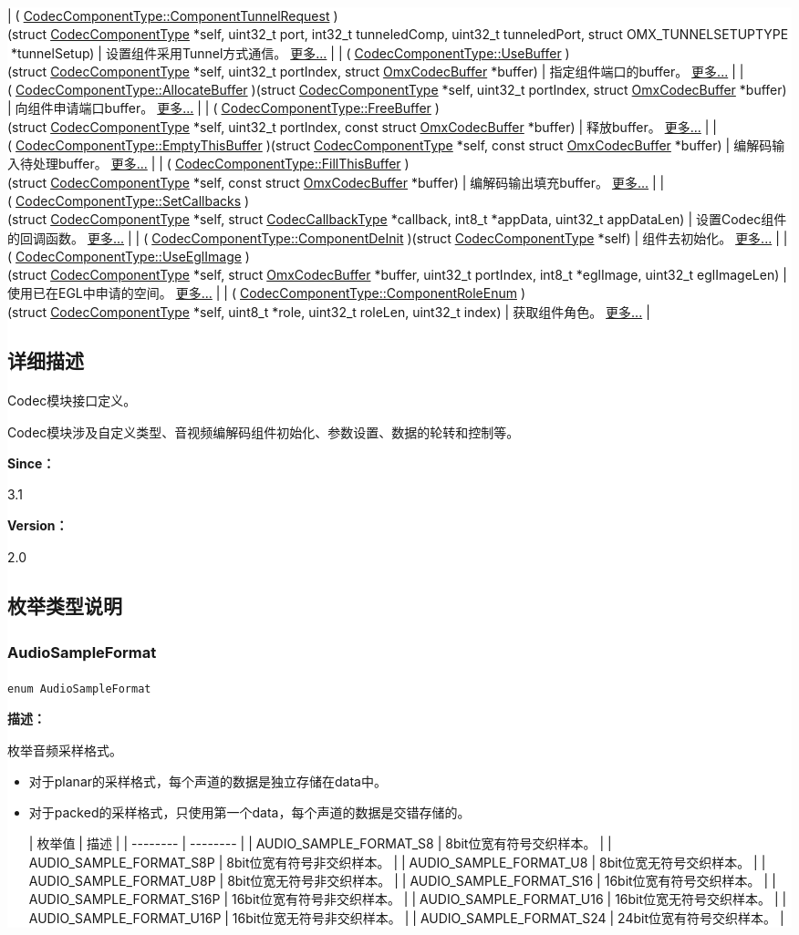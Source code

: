 | (&nbsp;[CodecComponentType::ComponentTunnelRequest](#componenttunnelrequest)&nbsp;)(struct&nbsp;[CodecComponentType](_codec_component_type.md)&nbsp;\*self,&nbsp;uint32_t&nbsp;port,&nbsp;int32_t&nbsp;tunneledComp,&nbsp;uint32_t&nbsp;tunneledPort,&nbsp;struct&nbsp;OMX_TUNNELSETUPTYPE&nbsp;\*tunnelSetup) | 设置组件采用Tunnel方式通信。&nbsp;[更多...](#componenttunnelrequest) | 
| (&nbsp;[CodecComponentType::UseBuffer](#usebuffer)&nbsp;)(struct&nbsp;[CodecComponentType](_codec_component_type.md)&nbsp;\*self,&nbsp;uint32_t&nbsp;portIndex,&nbsp;struct&nbsp;[OmxCodecBuffer](_omx_codec_buffer.md)&nbsp;\*buffer) | 指定组件端口的buffer。&nbsp;[更多...](#usebuffer) | 
| (&nbsp;[CodecComponentType::AllocateBuffer](#allocatebuffer)&nbsp;)(struct&nbsp;[CodecComponentType](_codec_component_type.md)&nbsp;\*self,&nbsp;uint32_t&nbsp;portIndex,&nbsp;struct&nbsp;[OmxCodecBuffer](_omx_codec_buffer.md)&nbsp;\*buffer) | 向组件申请端口buffer。&nbsp;[更多...](#allocatebuffer) | 
| (&nbsp;[CodecComponentType::FreeBuffer](#freebuffer)&nbsp;)(struct&nbsp;[CodecComponentType](_codec_component_type.md)&nbsp;\*self,&nbsp;uint32_t&nbsp;portIndex,&nbsp;const&nbsp;struct&nbsp;[OmxCodecBuffer](_omx_codec_buffer.md)&nbsp;\*buffer) | 释放buffer。&nbsp;[更多...](#freebuffer) | 
| (&nbsp;[CodecComponentType::EmptyThisBuffer](#emptythisbuffer)&nbsp;)(struct&nbsp;[CodecComponentType](_codec_component_type.md)&nbsp;\*self,&nbsp;const&nbsp;struct&nbsp;[OmxCodecBuffer](_omx_codec_buffer.md)&nbsp;\*buffer) | 编解码输入待处理buffer。&nbsp;[更多...](#emptythisbuffer) | 
| (&nbsp;[CodecComponentType::FillThisBuffer](#fillthisbuffer)&nbsp;)(struct&nbsp;[CodecComponentType](_codec_component_type.md)&nbsp;\*self,&nbsp;const&nbsp;struct&nbsp;[OmxCodecBuffer](_omx_codec_buffer.md)&nbsp;\*buffer) | 编解码输出填充buffer。&nbsp;[更多...](#fillthisbuffer) | 
| (&nbsp;[CodecComponentType::SetCallbacks](#setcallbacks)&nbsp;)(struct&nbsp;[CodecComponentType](_codec_component_type.md)&nbsp;\*self,&nbsp;struct&nbsp;[CodecCallbackType](_codec_callback_type.md)&nbsp;\*callback,&nbsp;int8_t&nbsp;\*appData,&nbsp;uint32_t&nbsp;appDataLen) | 设置Codec组件的回调函数。&nbsp;[更多...](#setcallbacks) | 
| (&nbsp;[CodecComponentType::ComponentDeInit](#componentdeinit)&nbsp;)(struct&nbsp;[CodecComponentType](_codec_component_type.md)&nbsp;\*self) | 组件去初始化。&nbsp;[更多...](#componentdeinit) | 
| (&nbsp;[CodecComponentType::UseEglImage](#useeglimage)&nbsp;)(struct&nbsp;[CodecComponentType](_codec_component_type.md)&nbsp;\*self,&nbsp;struct&nbsp;[OmxCodecBuffer](_omx_codec_buffer.md)&nbsp;\*buffer,&nbsp;uint32_t&nbsp;portIndex,&nbsp;int8_t&nbsp;\*eglImage,&nbsp;uint32_t&nbsp;eglImageLen) | 使用已在EGL中申请的空间。&nbsp;[更多...](#useeglimage) | 
| (&nbsp;[CodecComponentType::ComponentRoleEnum](#componentroleenum)&nbsp;)(struct&nbsp;[CodecComponentType](_codec_component_type.md)&nbsp;\*self,&nbsp;uint8_t&nbsp;\*role,&nbsp;uint32_t&nbsp;roleLen,&nbsp;uint32_t&nbsp;index) | 获取组件角色。&nbsp;[更多...](#componentroleenum) | 


## **详细描述**

Codec模块接口定义。

Codec模块涉及自定义类型、音视频编解码组件初始化、参数设置、数据的轮转和控制等。

**Since：**

3.1

**Version：**

2.0


## **枚举类型说明**


### AudioSampleFormat

  
```
enum AudioSampleFormat
```

**描述：**

枚举音频采样格式。

- 对于planar的采样格式，每个声道的数据是独立存储在data中。

- 对于packed的采样格式，只使用第一个data，每个声道的数据是交错存储的。

  | 枚举值 | 描述 | 
| -------- | -------- |
| AUDIO_SAMPLE_FORMAT_S8 | 8bit位宽有符号交织样本。 | 
| AUDIO_SAMPLE_FORMAT_S8P | 8bit位宽有符号非交织样本。 | 
| AUDIO_SAMPLE_FORMAT_U8 | 8bit位宽无符号交织样本。 | 
| AUDIO_SAMPLE_FORMAT_U8P | 8bit位宽无符号非交织样本。 | 
| AUDIO_SAMPLE_FORMAT_S16 | 16bit位宽有符号交织样本。 | 
| AUDIO_SAMPLE_FORMAT_S16P | 16bit位宽有符号非交织样本。 | 
| AUDIO_SAMPLE_FORMAT_U16 | 16bit位宽无符号交织样本。 | 
| AUDIO_SAMPLE_FORMAT_U16P | 16bit位宽无符号非交织样本。 | 
| AUDIO_SAMPLE_FORMAT_S24 | 24bit位宽有符号交织样本。 | 